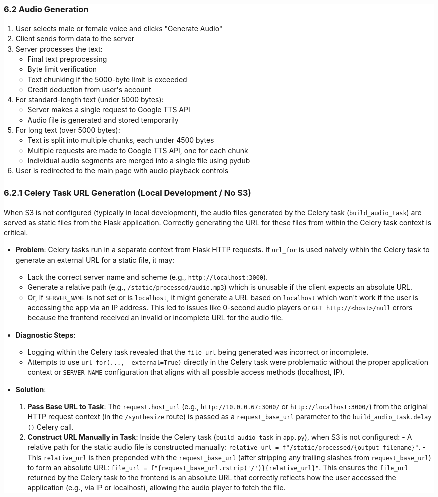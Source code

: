 ### 6.2 Audio Generation

1. User selects male or female voice and clicks "Generate Audio"
2. Client sends form data to the server
3. Server processes the text:
   - Final text preprocessing
   - Byte limit verification
   - Text chunking if the 5000-byte limit is exceeded
   - Credit deduction from user's account
4. For standard-length text (under 5000 bytes):
   - Server makes a single request to Google TTS API
   - Audio file is generated and stored temporarily
5. For long text (over 5000 bytes):
   - Text is split into multiple chunks, each under 4500 bytes
   - Multiple requests are made to Google TTS API, one for each chunk
   - Individual audio segments are merged into a single file using pydub
6. User is redirected to the main page with audio playback controls

### 6.2.1 Celery Task URL Generation (Local Development / No S3)

When S3 is not configured (typically in local development), the audio files generated by the Celery task (`build_audio_task`) are served as static files from the Flask application. Correctly generating the URL for these files from within the Celery task context is critical.

- **Problem**: Celery tasks run in a separate context from Flask HTTP requests. If `url_for` is used naively within the Celery task to generate an external URL for a static file, it may:

  - Lack the correct server name and scheme (e.g., `http://localhost:3000`).
  - Generate a relative path (e.g., `/static/processed/audio.mp3`) which is unusable if the client expects an absolute URL.
  - Or, if `SERVER_NAME` is not set or is `localhost`, it might generate a URL based on `localhost` which won't work if the user is accessing the app via an IP address.
    This led to issues like 0-second audio players or `GET http://<host>/null` errors because the frontend received an invalid or incomplete URL for the audio file.

- **Diagnostic Steps**:

  - Logging within the Celery task revealed that the `file_url` being generated was incorrect or incomplete.
  - Attempts to use `url_for(..., _external=True)` directly in the Celery task were problematic without the proper application context or `SERVER_NAME` configuration that aligns with all possible access methods (localhost, IP).

- **Solution**:
  1.  **Pass Base URL to Task**: The `request.host_url` (e.g., `http://10.0.0.67:3000/` or `http://localhost:3000/`) from the original HTTP request context (in the `/synthesize` route) is passed as a `request_base_url` parameter to the `build_audio_task.delay()` Celery call.
  2.  **Construct URL Manually in Task**: Inside the Celery task (`build_audio_task` in `app.py`), when S3 is not configured: - A relative path for the static audio file is constructed manually: `relative_url = f"/static/processed/{output_filename}"`. - This `relative_url` is then prepended with the `request_base_url` (after stripping any trailing slashes from `request_base_url`) to form an absolute URL: `file_url = f"{request_base_url.rstrip('/')}{relative_url}"`.
      This ensures the `file_url` returned by the Celery task to the frontend is an absolute URL that correctly reflects how the user accessed the application (e.g., via IP or localhost), allowing the audio player to fetch the file.
